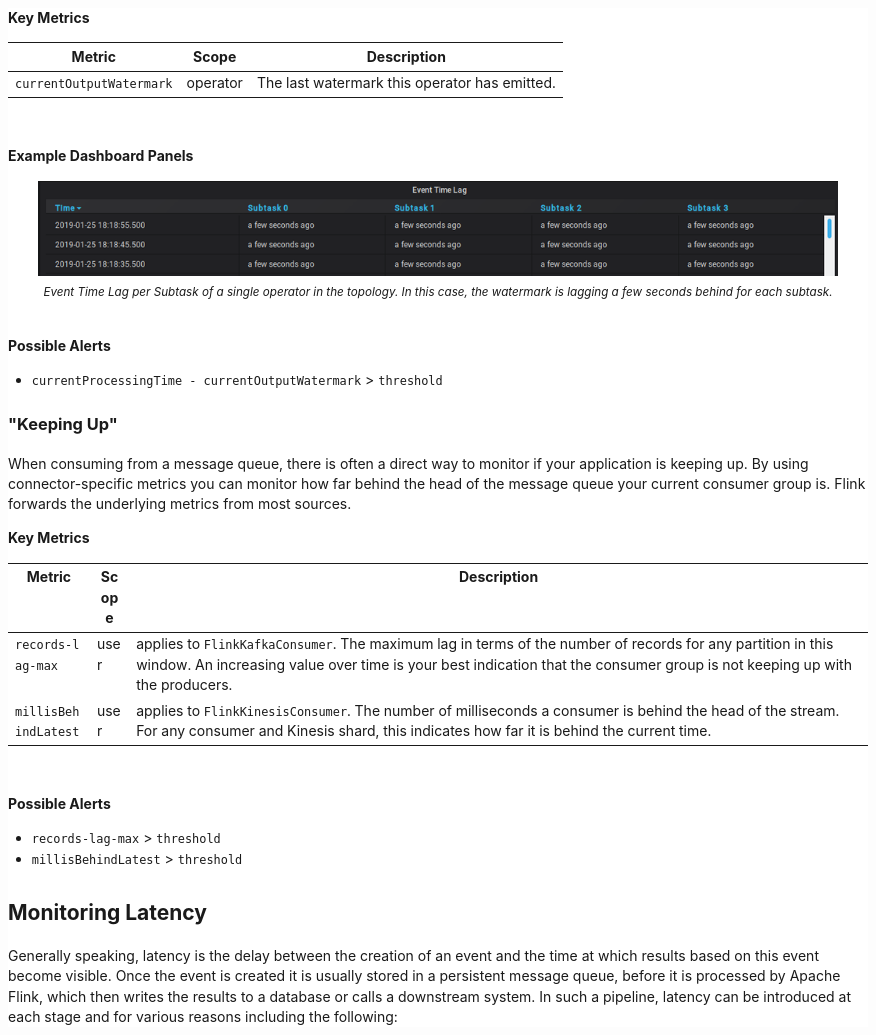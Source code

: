 **Key Metrics**

Metric | Scope | Description |
------ | ----- | ----------- |
`currentOutputWatermark` | operator | The last watermark this operator has emitted. |

<br/>

**Example Dashboard Panels**

<center>
<img src="/img/blog/2019-02-21-monitoring-best-practices/fig-4.png" width="800px" alt="Event Time Lag per Subtask of a single operator in the topology. In this case, the watermark is lagging a few seconds behind for each subtask."/>
<br/>
<i><small>Event Time Lag per Subtask of a single operator in the topology. In this case, the watermark is lagging a few seconds behind for each subtask.</small></i>
</center>
<br/>

**Possible Alerts**

* `currentProcessingTime - currentOutputWatermark` &gt; `threshold`

### "Keeping Up"

When consuming from a message queue, there is often a direct way to monitor if
your application is keeping up. By using connector-specific metrics you can
monitor how far behind the head of the message queue your current consumer group
is. Flink forwards the underlying metrics from most sources.

**Key Metrics**

Metric | Scope | Description |
------ | ----- | ----------- |
`records-lag-max` | user | applies to `FlinkKafkaConsumer`. The maximum lag in terms of the number of records for any partition in this window. An increasing value over time is your best indication that the consumer group is not keeping up with the producers. |
`millisBehindLatest` | user | applies to `FlinkKinesisConsumer`. The number of milliseconds a consumer is behind the head of the stream. For any consumer and Kinesis shard, this indicates how far it is behind the current time. |

<br/>

**Possible Alerts**

* `records-lag-max`  &gt; `threshold`
* `millisBehindLatest` &gt; `threshold`

## Monitoring Latency

Generally speaking, latency is the delay between the creation of an event and
the time at which results based on this event become visible. Once the event is
created it is usually stored in a persistent message queue, before it is
processed by Apache Flink, which then writes the results to a database or calls
a downstream system. In such a pipeline, latency can be introduced at each stage
and for various reasons including the following:
